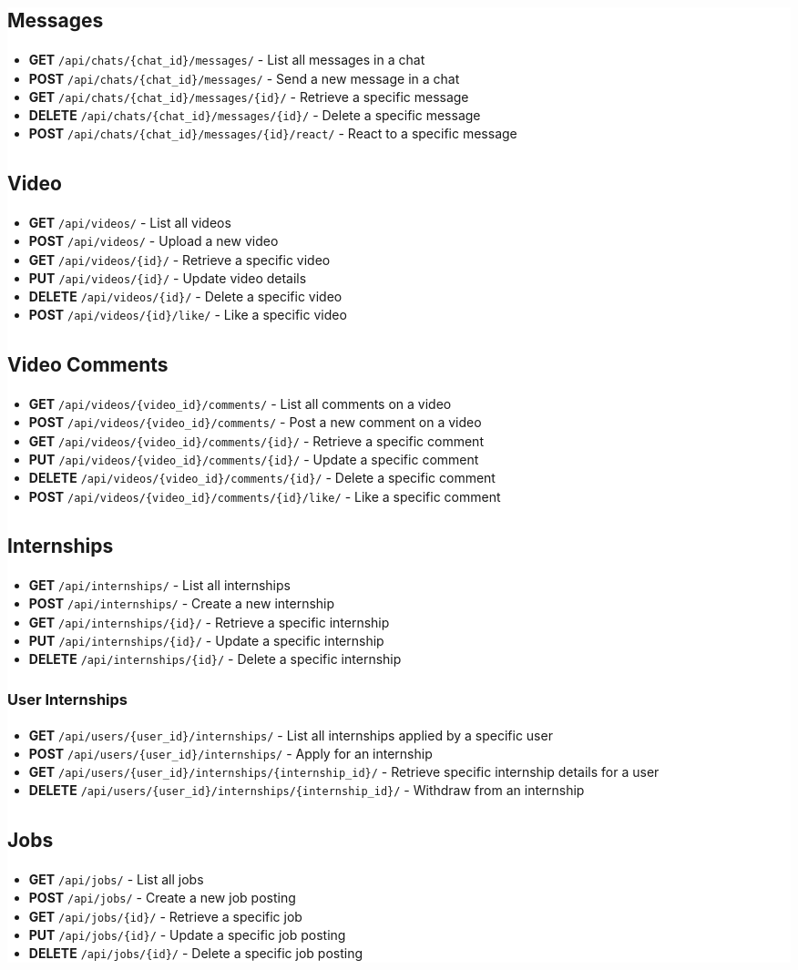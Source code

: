 ## Messages

- **GET** `/api/chats/{chat_id}/messages/` - List all messages in a chat
- **POST** `/api/chats/{chat_id}/messages/` - Send a new message in a chat
- **GET** `/api/chats/{chat_id}/messages/{id}/` - Retrieve a specific message
- **DELETE** `/api/chats/{chat_id}/messages/{id}/` - Delete a specific message
- **POST** `/api/chats/{chat_id}/messages/{id}/react/` - React to a specific message

## Video

- **GET** `/api/videos/` - List all videos
- **POST** `/api/videos/` - Upload a new video
- **GET** `/api/videos/{id}/` - Retrieve a specific video
- **PUT** `/api/videos/{id}/` - Update video details
- **DELETE** `/api/videos/{id}/` - Delete a specific video
- **POST** `/api/videos/{id}/like/` - Like a specific video

## Video Comments

- **GET** `/api/videos/{video_id}/comments/` - List all comments on a video
- **POST** `/api/videos/{video_id}/comments/` - Post a new comment on a video
- **GET** `/api/videos/{video_id}/comments/{id}/` - Retrieve a specific comment
- **PUT** `/api/videos/{video_id}/comments/{id}/` - Update a specific comment
- **DELETE** `/api/videos/{video_id}/comments/{id}/` - Delete a specific comment
- **POST** `/api/videos/{video_id}/comments/{id}/like/` - Like a specific comment


## Internships

- **GET** `/api/internships/` - List all internships
- **POST** `/api/internships/` - Create a new internship
- **GET** `/api/internships/{id}/` - Retrieve a specific internship
- **PUT** `/api/internships/{id}/` - Update a specific internship
- **DELETE** `/api/internships/{id}/` - Delete a specific internship

### User Internships

- **GET** `/api/users/{user_id}/internships/` - List all internships applied by a specific user
- **POST** `/api/users/{user_id}/internships/` - Apply for an internship
- **GET** `/api/users/{user_id}/internships/{internship_id}/` - Retrieve specific internship details for a user
- **DELETE** `/api/users/{user_id}/internships/{internship_id}/` - Withdraw from an internship

## Jobs

- **GET** `/api/jobs/` - List all jobs
- **POST** `/api/jobs/` - Create a new job posting
- **GET** `/api/jobs/{id}/` - Retrieve a specific job
- **PUT** `/api/jobs/{id}/` - Update a specific job posting
- **DELETE** `/api/jobs/{id}/` - Delete a specific job posting
